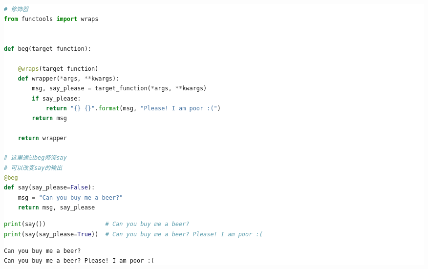 

```python
# 修饰器
from functools import wraps


def beg(target_function):
    
    @wraps(target_function)
    def wrapper(*args, **kwargs):
        msg, say_please = target_function(*args, **kwargs)
        if say_please:
            return "{} {}".format(msg, "Please! I am poor :(")
        return msg

    return wrapper

# 这里通过beg修饰say
# 可以改变say的输出
@beg
def say(say_please=False):
    msg = "Can you buy me a beer?"
    return msg, say_please
```


```python
print(say())                 # Can you buy me a beer?
print(say(say_please=True))  # Can you buy me a beer? Please! I am poor :(
```

    Can you buy me a beer?
    Can you buy me a beer? Please! I am poor :(

